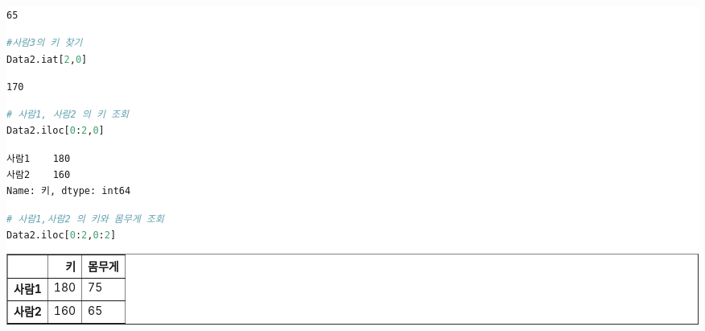 


    65




```python
#사람3의 키 찾기
Data2.iat[2,0]
```




    170




```python
# 사람1, 사람2 의 키 조회
Data2.iloc[0:2,0]
```




    사람1    180
    사람2    160
    Name: 키, dtype: int64




```python
# 사람1,사람2 의 키와 몸무게 조회
Data2.iloc[0:2,0:2]
```




<div>
<style scoped>
    .dataframe tbody tr th:only-of-type {
        vertical-align: middle;
    }

    .dataframe tbody tr th {
        vertical-align: top;
    }

    .dataframe thead th {
        text-align: right;
    }
</style>
<table border="1" class="dataframe">
  <thead>
    <tr style="text-align: right;">
      <th></th>
      <th>키</th>
      <th>몸무게</th>
    </tr>
  </thead>
  <tbody>
    <tr>
      <th>사람1</th>
      <td>180</td>
      <td>75</td>
    </tr>
    <tr>
      <th>사람2</th>
      <td>160</td>
      <td>65</td>
    </tr>
  </tbody>